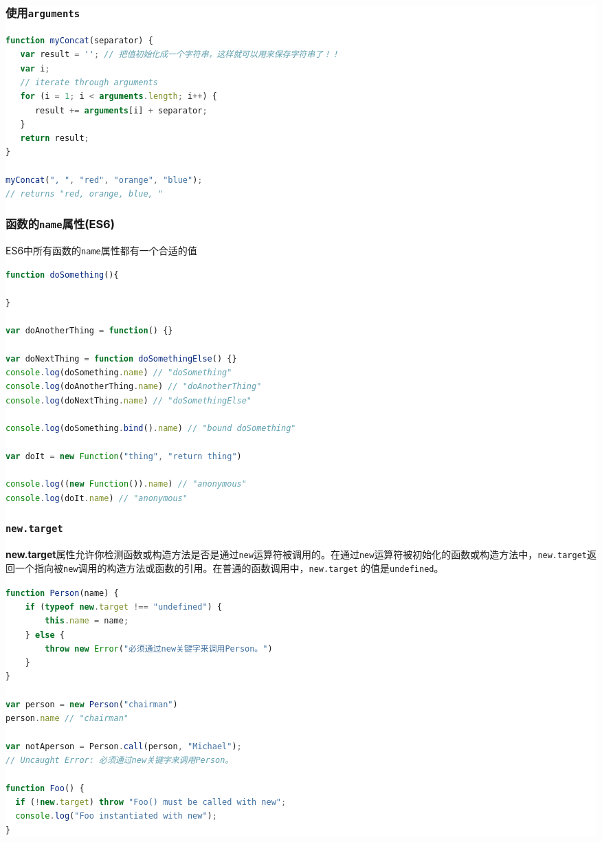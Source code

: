 ### 使用`arguments`

```javascript
function myConcat(separator) {
   var result = ''; // 把值初始化成一个字符串，这样就可以用来保存字符串了！！
   var i;
   // iterate through arguments
   for (i = 1; i < arguments.length; i++) {
      result += arguments[i] + separator;
   }
   return result;
}

myConcat(", ", "red", "orange", "blue");
// returns "red, orange, blue, "
```

### 函数的`name`属性(ES6)

ES6中所有函数的`name`属性都有一个合适的值

```javascript
function doSomething(){
    
}

var doAnotherThing = function() {}

var doNextThing = function doSomethingElse() {}
console.log(doSomething.name) // "doSomething"
console.log(doAnotherThing.name) // "doAnotherThing"
console.log(doNextThing.name) // "doSomethingElse"

console.log(doSomething.bind().name) // "bound doSomething"

var doIt = new Function("thing", "return thing")

console.log((new Function()).name) // "anonymous"
console.log(doIt.name) // "anonymous"
```

### `new.target`

**new.target**属性允许你检测函数或构造方法是否是通过`new`运算符被调用的。在通过`new`运算符被初始化的函数或构造方法中，`new.target`返回一个指向被`new`调用的构造方法或函数的引用。在普通的函数调用中，`new.target` 的值是`undefined`。

```javascript
function Person(name) {
    if (typeof new.target !== "undefined") {
        this.name = name;
    } else {
        throw new Error("必须通过new关键字来调用Person。")
    }
}

var person = new Person("chairman")
person.name // "chairman"

var notAperson = Person.call(person, "Michael");
// Uncaught Error: 必须通过new关键字来调用Person。

function Foo() {
  if (!new.target) throw "Foo() must be called with new";
  console.log("Foo instantiated with new");
}

```